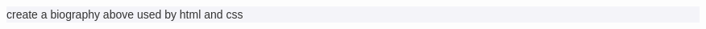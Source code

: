 create a biography above used by html and css


<!DOCTYPE html>
<html lang="en">
<head>
    <meta charset="UTF-8">
    <meta name="viewport" content="width=device-width, initial-scale=1.0">
    <title>Biography</title>
    <style>
        body {
            font-family: Arial, sans-serif;
            margin: 0;
            padding: 0;
            background-color: #f4f4f9;
            color: #333;
        }

        header {
            background-color: #6200ea;
            color: white;
            text-align: center;
            padding: 1rem 0;
        }

        header h1 {
            margin: 0;
            font-size: 2.5rem;
        }

        .container {
            max-width: 800px;
            margin: 2rem auto;
            padding: 1rem;
            background: white;
            box-shadow: 0 4px 10px rgba(0, 0, 0, 0.1);
            border-radius: 8px;
        }

        .bio-image {
            text-align: center;
            margin-bottom: 1.5rem;
        }

        .bio-image img {
            width: 150px;
            height: 150px;
            border-radius: 50%;
            box-shadow: 0 4px 8px rgba(0, 0, 0, 0.2);
        }

        h2 {
            color: #6200ea;
            margin-top: 0;
        }
